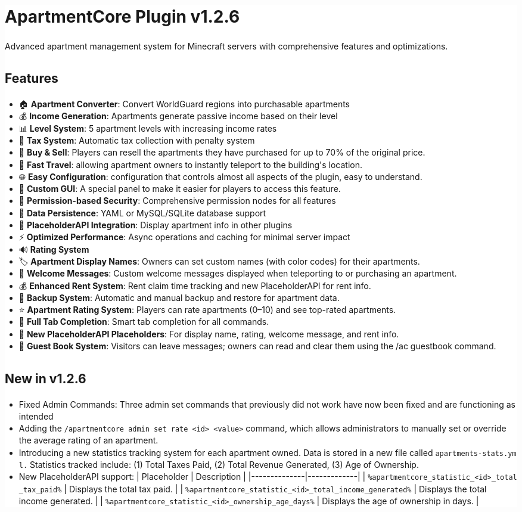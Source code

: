 # **ApartmentCore Plugin v1.2.6**

Advanced apartment management system for Minecraft servers with comprehensive features and optimizations.

## Features

- 🏠 **Apartment Converter**: Convert WorldGuard regions into purchasable apartments
- 💰 **Income Generation**: Apartments generate passive income based on their level
- 📊 **Level System**: 5 apartment levels with increasing income rates
- 🏦 **Tax System**: Automatic tax collection with penalty system
- 📝 **Buy & Sell**: Players can resell the apartments they have purchased for up to 70% of the original price.
- 📌 **Fast Travel**: allowing apartment owners to instantly teleport to the building's location.
- 🌐 **Easy Configuration**: configuration that controls almost all aspects of the plugin, easy to understand.
- 💎 **Custom GUI**: A special panel to make it easier for players to access this feature.
- 🔐 **Permission-based Security**: Comprehensive permission nodes for all features
- 📝 **Data Persistence**: YAML or MySQL/SQLite database support
- 🎯 **PlaceholderAPI Integration**: Display apartment info in other plugins
- ⚡ **Optimized Performance**: Async operations and caching for minimal server impact
- 🔊 **Rating System**
- 🏷️ **Apartment Display Names**: Owners can set custom names (with color codes) for their apartments.
- 💬 **Welcome Messages**: Custom welcome messages displayed when teleporting to or purchasing an apartment.
- 💰 **Enhanced Rent System**: Rent claim time tracking and new PlaceholderAPI for rent info.
- 💾 **Backup System**: Automatic and manual backup and restore for apartment data.
- ⭐ **Apartment Rating System**: Players can rate apartments (0–10) and see top-rated apartments.
- 🎯 **Full Tab Completion**: Smart tab completion for all commands.
- 🎫 **New PlaceholderAPI Placeholders**: For display name, rating, welcome message, and rent info.
- 📖 **Guest Book System**: Visitors can leave messages; owners can read and clear them using the /ac guestbook command.

## New in v1.2.6
- Fixed Admin Commands: Three admin set commands that previously did not work have now been fixed and are functioning as intended
- Adding the `/apartmentcore admin set rate <id> <value>` command, which allows administrators to manually set or override the average rating of an apartment.
- Introducing a new statistics tracking system for each apartment owned. Data is stored in a new file called `apartments-stats.yml.` Statistics tracked include: (1) Total Taxes Paid,  (2) Total Revenue Generated, (3) Age of Ownership.
- New PlaceholderAPI support: 
  | Placeholder | Description |
  |--------------|-------------|
  | `%apartmentcore_statistic_<id>_total_tax_paid%` | Displays the total tax paid. |
  | `%apartmentcore_statistic_<id>_total_income_generated%` | Displays the total income generated. |
  | `%apartmentcore_statistic_<id>_ownership_age_days%` | Displays the age of ownership in days. |
